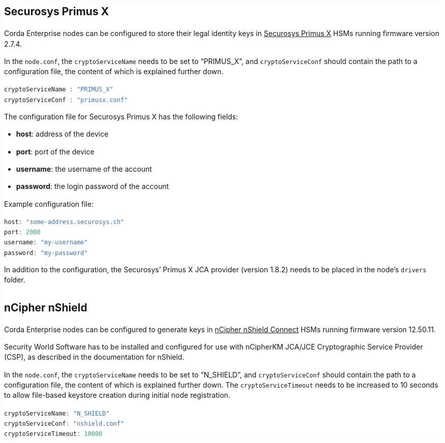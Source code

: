 ## Securosys Primus X

Corda Enterprise nodes can be configured to store their legal identity keys in [Securosys Primus X](https://www.securosys.ch/product/high-availability-high-performance-hardware-security-module) HSMs running firmware version 2.7.4.

In the `node.conf`, the `cryptoServiceName` needs to be set to “PRIMUS_X”, and `cryptoServiceConf` should contain the path to a configuration file, the content of which is explained further down.

```kotlin
cryptoServiceName : "PRIMUS_X"
cryptoServiceConf : "primusx.conf"
```

The configuration file for Securosys Primus X has the following fields:

* **host**:
address of the device

* **port**:
port of the device

* **username**:
the username of the account

* **password**:
the login password of the account

Example configuration file:

```kotlin
host: "some-address.securosys.ch"
port: 2000
username: "my-username"
password: "my-password"
```

In addition to the configuration, the Securosys’ Primus X JCA provider (version 1.8.2) needs to be placed in the node’s `drivers` folder.

## nCipher nShield

Corda Enterprise nodes can be configured to generate keys in [nCipher nShield Connect](https://www.ncipher.com/products/general-purpose-hsms/nshield-connect) HSMs running firmware version 12.50.11.

Security World Software has to be installed and configured for use with nCipherKM JCA/JCE Cryptographic Service Provider (CSP), as described in the documentation for nShield.

In the `node.conf`, the `cryptoServiceName` needs to be set to “N_SHIELD”, and `cryptoServiceConf` should contain the path to a configuration file, the content of which is explained further down. The `cryptoServiceTimeout` needs to be increased to 10 seconds to allow file-based keystore creation during initial node registration.

```kotlin
cryptoServiceName: "N_SHIELD"
cryptoServiceConf: "nshield.conf"
cryptoServiceTimeout: 10000
```
